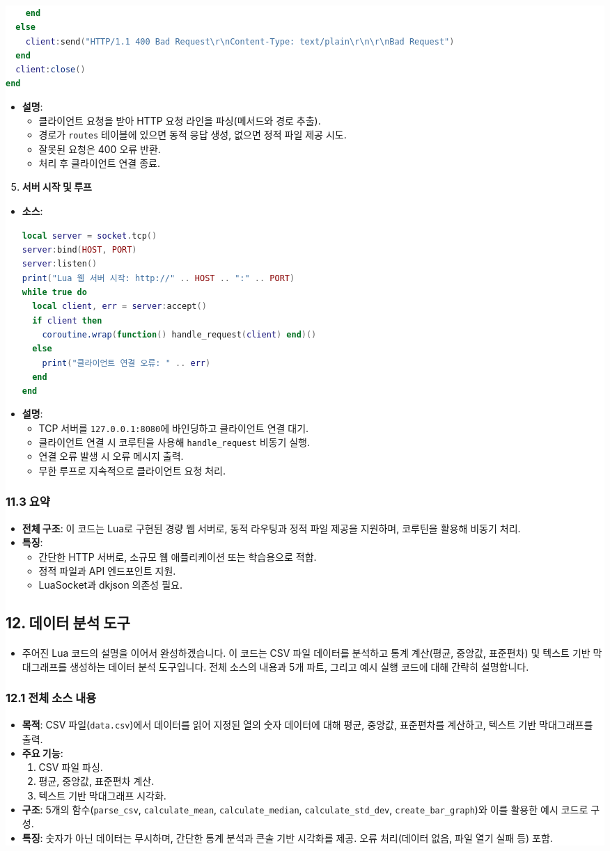   ```lua
      end
    else
      client:send("HTTP/1.1 400 Bad Request\r\nContent-Type: text/plain\r\n\r\nBad Request")
    end
    client:close()
  end
  ```
- **설명**:
  - 클라이언트 요청을 받아 HTTP 요청 라인을 파싱(메서드와 경로 추출).
  - 경로가 `routes` 테이블에 있으면 동적 응답 생성, 없으면 정적 파일 제공 시도.
  - 잘못된 요청은 400 오류 반환.
  - 처리 후 클라이언트 연결 종료.

5. **서버 시작 및 루프**
- **소스**:
  ```lua
  local server = socket.tcp()
  server:bind(HOST, PORT)
  server:listen()
  print("Lua 웹 서버 시작: http://" .. HOST .. ":" .. PORT)
  while true do
    local client, err = server:accept()
    if client then
      coroutine.wrap(function() handle_request(client) end)()
    else
      print("클라이언트 연결 오류: " .. err)
    end
  end
  ```
- **설명**:
  - TCP 서버를 `127.0.0.1:8080`에 바인딩하고 클라이언트 연결 대기.
  - 클라이언트 연결 시 코루틴을 사용해 `handle_request` 비동기 실행.
  - 연결 오류 발생 시 오류 메시지 출력.
  - 무한 루프로 지속적으로 클라이언트 요청 처리.

### 11.3 요약
- **전체 구조**: 이 코드는 Lua로 구현된 경량 웹 서버로, 동적 라우팅과 정적 파일 제공을 지원하며, 코루틴을 활용해 비동기 처리.
- **특징**:
  - 간단한 HTTP 서버로, 소규모 웹 애플리케이션 또는 학습용으로 적합.
  - 정적 파일과 API 엔드포인트 지원.
  - LuaSocket과 dkjson 의존성 필요.



## 12. 데이터 분석 도구
*   주어진 Lua 코드의 설명을 이어서 완성하겠습니다. 이 코드는 CSV 파일 데이터를 분석하고 통계 계산(평균, 중앙값, 표준편차) 및 텍스트 기반 막대그래프를 생성하는 데이터 분석 도구입니다. 전체 소스의 내용과 5개 파트, 그리고 예시 실행 코드에 대해 간략히 설명합니다.

### 12.1 전체 소스 내용
- **목적**: CSV 파일(`data.csv`)에서 데이터를 읽어 지정된 열의 숫자 데이터에 대해 평균, 중앙값, 표준편차를 계산하고, 텍스트 기반 막대그래프를 출력.
- **주요 기능**:
  1. CSV 파일 파싱.
  2. 평균, 중앙값, 표준편차 계산.
  3. 텍스트 기반 막대그래프 시각화.
- **구조**: 5개의 함수(`parse_csv`, `calculate_mean`, `calculate_median`, `calculate_std_dev`, `create_bar_graph`)와 이를 활용한 예시 코드로 구성.
- **특징**: 숫자가 아닌 데이터는 무시하며, 간단한 통계 분석과 콘솔 기반 시각화를 제공. 오류 처리(데이터 없음, 파일 열기 실패 등) 포함.
